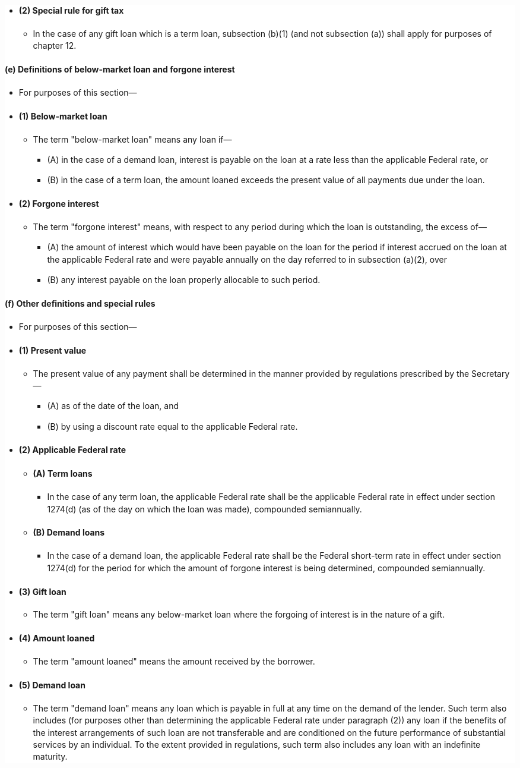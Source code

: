 * #### (2) Special rule for gift tax
  * In the case of any gift loan which is a term loan, subsection (b)(1) (and not subsection (a)) shall apply for purposes of chapter 12.

#### (e) Definitions of below-market loan and forgone interest
* For purposes of this section—

* #### (1) Below-market loan
  * The term "below-market loan" means any loan if—

    * (A) in the case of a demand loan, interest is payable on the loan at a rate less than the applicable Federal rate, or

    * (B) in the case of a term loan, the amount loaned exceeds the present value of all payments due under the loan.

* #### (2) Forgone interest
  * The term "forgone interest" means, with respect to any period during which the loan is outstanding, the excess of—

    * (A) the amount of interest which would have been payable on the loan for the period if interest accrued on the loan at the applicable Federal rate and were payable annually on the day referred to in subsection (a)(2), over

    * (B) any interest payable on the loan properly allocable to such period.

#### (f) Other definitions and special rules
* For purposes of this section—

* #### (1) Present value
  * The present value of any payment shall be determined in the manner provided by regulations prescribed by the Secretary—

    * (A) as of the date of the loan, and

    * (B) by using a discount rate equal to the applicable Federal rate.

* #### (2) Applicable Federal rate
  * #### (A) Term loans
    * In the case of any term loan, the applicable Federal rate shall be the applicable Federal rate in effect under section 1274(d) (as of the day on which the loan was made), compounded semiannually.

  * #### (B) Demand loans
    * In the case of a demand loan, the applicable Federal rate shall be the Federal short-term rate in effect under section 1274(d) for the period for which the amount of forgone interest is being determined, compounded semiannually.

* #### (3) Gift loan
  * The term "gift loan" means any below-market loan where the forgoing of interest is in the nature of a gift.

* #### (4) Amount loaned
  * The term "amount loaned" means the amount received by the borrower.

* #### (5) Demand loan
  * The term "demand loan" means any loan which is payable in full at any time on the demand of the lender. Such term also includes (for purposes other than determining the applicable Federal rate under paragraph (2)) any loan if the benefits of the interest arrangements of such loan are not transferable and are conditioned on the future performance of substantial services by an individual. To the extent provided in regulations, such term also includes any loan with an indefinite maturity.
